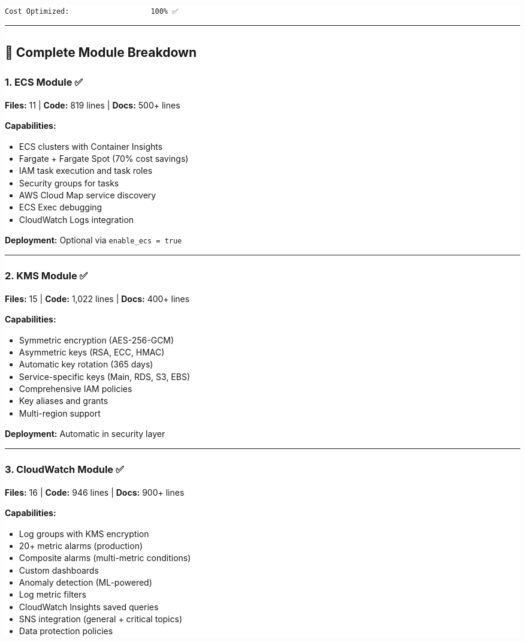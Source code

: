 ```
Cost Optimized:                   100% ✅
```

---

## 🎯 Complete Module Breakdown

### 1. ECS Module ✅

**Files:** 11 | **Code:** 819 lines | **Docs:** 500+ lines

**Capabilities:**
- ECS clusters with Container Insights
- Fargate + Fargate Spot (70% cost savings)
- IAM task execution and task roles
- Security groups for tasks
- AWS Cloud Map service discovery
- ECS Exec debugging
- CloudWatch Logs integration

**Deployment:** Optional via `enable_ecs = true`

---

### 2. KMS Module ✅

**Files:** 15 | **Code:** 1,022 lines | **Docs:** 400+ lines

**Capabilities:**
- Symmetric encryption (AES-256-GCM)
- Asymmetric keys (RSA, ECC, HMAC)
- Automatic key rotation (365 days)
- Service-specific keys (Main, RDS, S3, EBS)
- Comprehensive IAM policies
- Key aliases and grants
- Multi-region support

**Deployment:** Automatic in security layer

---

### 3. CloudWatch Module ✅

**Files:** 16 | **Code:** 946 lines | **Docs:** 900+ lines

**Capabilities:**
- Log groups with KMS encryption
- 20+ metric alarms (production)
- Composite alarms (multi-metric conditions)
- Custom dashboards
- Anomaly detection (ML-powered)
- Log metric filters
- CloudWatch Insights saved queries
- SNS integration (general + critical topics)
- Data protection policies
